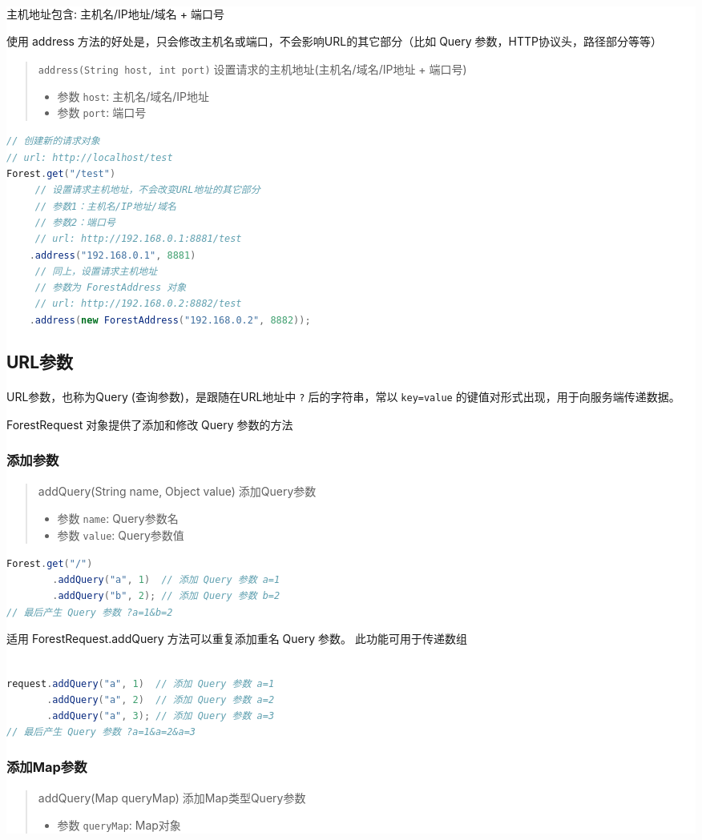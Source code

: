 主机地址包含: 主机名/IP地址/域名 + 端口号

使用 address 方法的好处是，只会修改主机名或端口，不会影响URL的其它部分（比如 Query 参数，HTTP协议头，路径部分等等）

> `address(String host, int port)` 设置请求的主机地址(主机名/域名/IP地址 + 端口号)
>- 参数 `host`: 主机名/域名/IP地址
>- 参数 `port`: 端口号

```java
// 创建新的请求对象
// url: http://localhost/test
Forest.get("/test")
     // 设置请求主机地址，不会改变URL地址的其它部分
     // 参数1：主机名/IP地址/域名
     // 参数2：端口号
     // url: http://192.168.0.1:8881/test
    .address("192.168.0.1", 8881)
     // 同上，设置请求主机地址
     // 参数为 ForestAddress 对象
     // url: http://192.168.0.2:8882/test
    .address(new ForestAddress("192.168.0.2", 8882));
```


## URL参数

URL参数，也称为Query (查询参数)，是跟随在URL地址中 `?` 后的字符串，常以 `key=value` 的键值对形式出现，用于向服务端传递数据。

ForestRequest 对象提供了添加和修改 Query 参数的方法

### 添加参数

> addQuery(String name, Object value) 添加Query参数
>- 参数 `name`: Query参数名
>- 参数 `value`: Query参数值

```java
Forest.get("/")
        .addQuery("a", 1)  // 添加 Query 参数 a=1
        .addQuery("b", 2); // 添加 Query 参数 b=2
// 最后产生 Query 参数 ?a=1&b=2
```
适用 ForestRequest.addQuery 方法可以重复添加重名 Query 参数。
此功能可用于传递数组

```java

request.addQuery("a", 1)  // 添加 Query 参数 a=1
       .addQuery("a", 2)  // 添加 Query 参数 a=2
       .addQuery("a", 3); // 添加 Query 参数 a=3
// 最后产生 Query 参数 ?a=1&a=2&a=3
```

### 添加Map参数

> addQuery(Map queryMap) 添加Map类型Query参数
>- 参数 `queryMap`: Map对象
